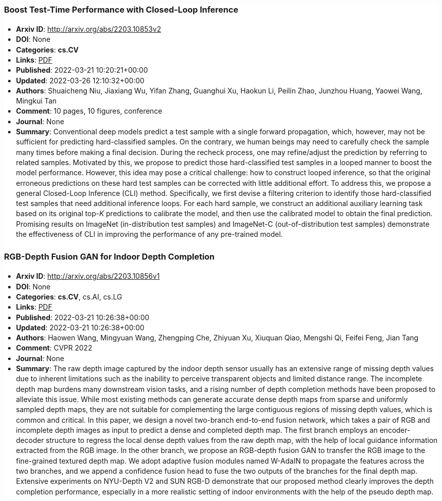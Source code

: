 

### Boost Test-Time Performance with Closed-Loop Inference
- **Arxiv ID**: http://arxiv.org/abs/2203.10853v2
- **DOI**: None
- **Categories**: **cs.CV**
- **Links**: [PDF](http://arxiv.org/pdf/2203.10853v2)
- **Published**: 2022-03-21 10:20:21+00:00
- **Updated**: 2022-03-26 12:10:32+00:00
- **Authors**: Shuaicheng Niu, Jiaxiang Wu, Yifan Zhang, Guanghui Xu, Haokun Li, Peilin Zhao, Junzhou Huang, Yaowei Wang, Mingkui Tan
- **Comment**: 10 pages, 10 figures, conference
- **Journal**: None
- **Summary**: Conventional deep models predict a test sample with a single forward propagation, which, however, may not be sufficient for predicting hard-classified samples. On the contrary, we human beings may need to carefully check the sample many times before making a final decision. During the recheck process, one may refine/adjust the prediction by referring to related samples. Motivated by this, we propose to predict those hard-classified test samples in a looped manner to boost the model performance. However, this idea may pose a critical challenge: how to construct looped inference, so that the original erroneous predictions on these hard test samples can be corrected with little additional effort. To address this, we propose a general Closed-Loop Inference (CLI) method. Specifically, we first devise a filtering criterion to identify those hard-classified test samples that need additional inference loops. For each hard sample, we construct an additional auxiliary learning task based on its original top-$K$ predictions to calibrate the model, and then use the calibrated model to obtain the final prediction. Promising results on ImageNet (in-distribution test samples) and ImageNet-C (out-of-distribution test samples) demonstrate the effectiveness of CLI in improving the performance of any pre-trained model.



### RGB-Depth Fusion GAN for Indoor Depth Completion
- **Arxiv ID**: http://arxiv.org/abs/2203.10856v1
- **DOI**: None
- **Categories**: **cs.CV**, cs.AI, cs.LG
- **Links**: [PDF](http://arxiv.org/pdf/2203.10856v1)
- **Published**: 2022-03-21 10:26:38+00:00
- **Updated**: 2022-03-21 10:26:38+00:00
- **Authors**: Haowen Wang, Mingyuan Wang, Zhengping Che, Zhiyuan Xu, Xiuquan Qiao, Mengshi Qi, Feifei Feng, Jian Tang
- **Comment**: CVPR 2022
- **Journal**: None
- **Summary**: The raw depth image captured by the indoor depth sensor usually has an extensive range of missing depth values due to inherent limitations such as the inability to perceive transparent objects and limited distance range. The incomplete depth map burdens many downstream vision tasks, and a rising number of depth completion methods have been proposed to alleviate this issue. While most existing methods can generate accurate dense depth maps from sparse and uniformly sampled depth maps, they are not suitable for complementing the large contiguous regions of missing depth values, which is common and critical. In this paper, we design a novel two-branch end-to-end fusion network, which takes a pair of RGB and incomplete depth images as input to predict a dense and completed depth map. The first branch employs an encoder-decoder structure to regress the local dense depth values from the raw depth map, with the help of local guidance information extracted from the RGB image. In the other branch, we propose an RGB-depth fusion GAN to transfer the RGB image to the fine-grained textured depth map. We adopt adaptive fusion modules named W-AdaIN to propagate the features across the two branches, and we append a confidence fusion head to fuse the two outputs of the branches for the final depth map. Extensive experiments on NYU-Depth V2 and SUN RGB-D demonstrate that our proposed method clearly improves the depth completion performance, especially in a more realistic setting of indoor environments with the help of the pseudo depth map.
